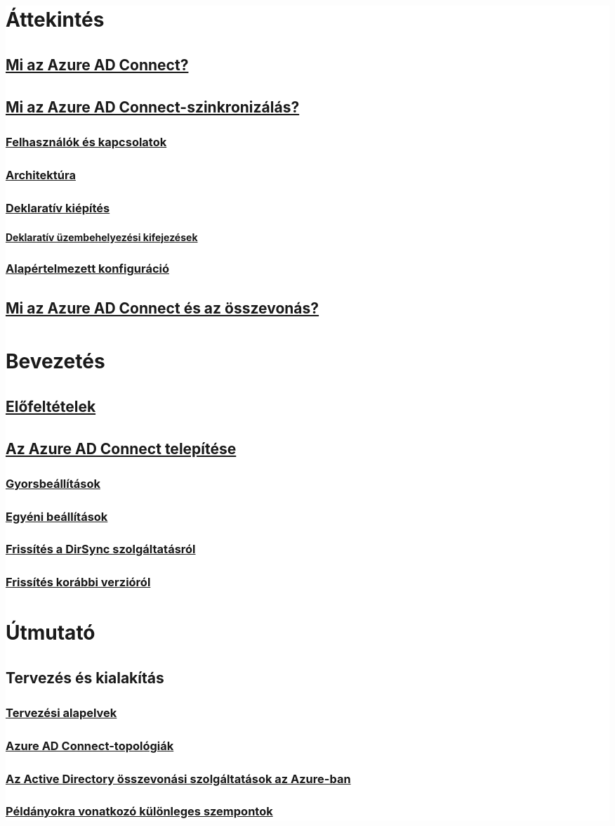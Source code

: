 # Áttekintés
## [Mi az Azure AD Connect?](active-directory-aadconnect.md)
## [Mi az Azure AD Connect-szinkronizálás?](active-directory-aadconnectsync-whatis.md)
### [Felhasználók és kapcsolatok](active-directory-aadconnectsync-understanding-users-and-contacts.md)
### [Architektúra](active-directory-aadconnectsync-understanding-architecture.md)
### [Deklaratív kiépítés](active-directory-aadconnectsync-understanding-declarative-provisioning.md)
#### [Deklaratív üzembehelyezési kifejezések](active-directory-aadconnectsync-understanding-declarative-provisioning-expressions.md)
### [Alapértelmezett konfiguráció](active-directory-aadconnectsync-understanding-default-configuration.md)
## [Mi az Azure AD Connect és az összevonás?](active-directory-aadconnectfed-whatis.md)


# Bevezetés
## [Előfeltételek](active-directory-aadconnect-prerequisites.md)
## [Az Azure AD Connect telepítése](active-directory-aadconnect-select-installation.md)
### [Gyorsbeállítások](active-directory-aadconnect-get-started-express.md)
### [Egyéni beállítások](active-directory-aadconnect-get-started-custom.md)
### [Frissítés a DirSync szolgáltatásról](active-directory-aadconnect-dirsync-upgrade-get-started.md)
### [Frissítés korábbi verzióról](active-directory-aadconnect-upgrade-previous-version.md)


# Útmutató
## Tervezés és kialakítás
### [Tervezési alapelvek](active-directory-aadconnect-design-concepts.md)
### [Azure AD Connect-topológiák](active-directory-aadconnect-topologies.md)
### [Az Active Directory összevonási szolgáltatások az Azure-ban](active-directory-aadconnect-azure-adfs.md)
### [Példányokra vonatkozó különleges szempontok](active-directory-aadconnect-instances.md)